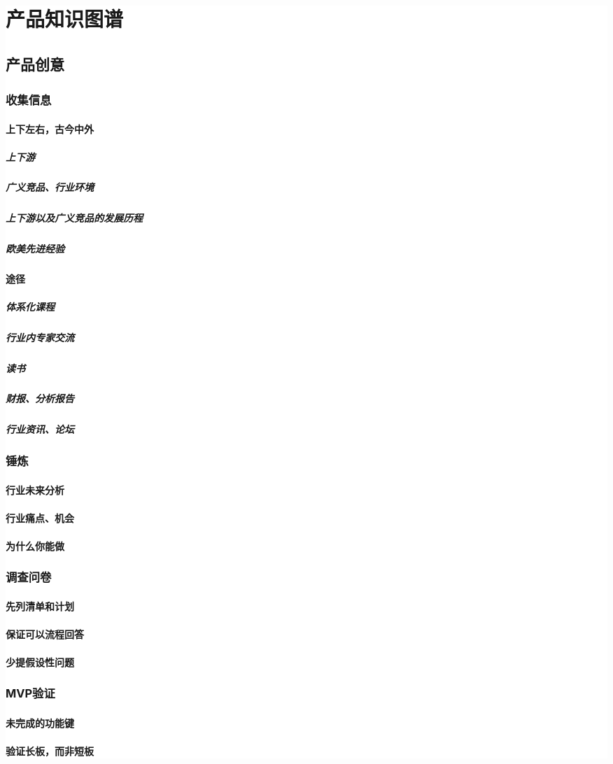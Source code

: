 # 产品知识图谱

## 产品创意

### 收集信息

#### 上下左右，古今中外

##### 上下游

##### 广义竞品、行业环境

##### 上下游以及广义竞品的发展历程

##### 欧美先进经验

#### 途径

##### 体系化课程

##### 行业内专家交流

##### 读书

##### 财报、分析报告

##### 行业资讯、论坛

### 锤炼

#### 行业未来分析

#### 行业痛点、机会

#### 为什么你能做

### 调查问卷

#### 先列清单和计划

#### 保证可以流程回答

#### 少提假设性问题

### MVP验证

#### 未完成的功能键

#### 验证长板，而非短板
